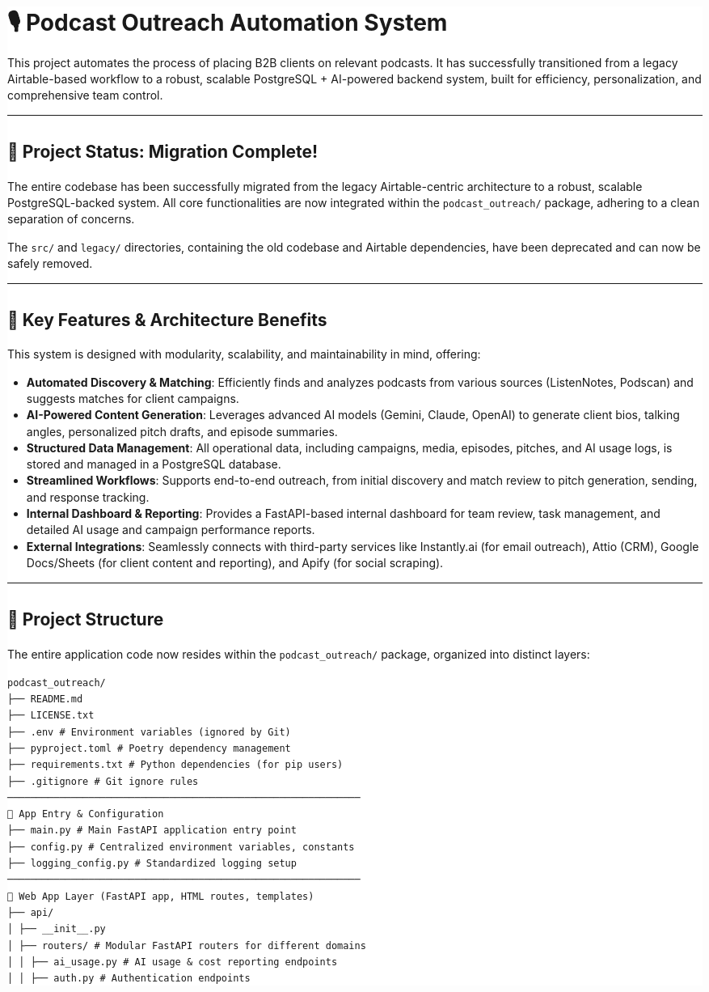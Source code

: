 # 🎙️ Podcast Outreach Automation System

This project automates the process of placing B2B clients on relevant podcasts. It has successfully transitioned from a legacy Airtable-based workflow to a robust, scalable PostgreSQL + AI-powered backend system, built for efficiency, personalization, and comprehensive team control.

---

## 📌 Project Status: Migration Complete!

The entire codebase has been successfully migrated from the legacy Airtable-centric architecture to a robust, scalable PostgreSQL-backed system. All core functionalities are now integrated within the `podcast_outreach/` package, adhering to a clean separation of concerns.

The `src/` and `legacy/` directories, containing the old codebase and Airtable dependencies, have been deprecated and can now be safely removed.

---

## 🧠 Key Features & Architecture Benefits

This system is designed with modularity, scalability, and maintainability in mind, offering:

*   **Automated Discovery & Matching**: Efficiently finds and analyzes podcasts from various sources (ListenNotes, Podscan) and suggests matches for client campaigns.
*   **AI-Powered Content Generation**: Leverages advanced AI models (Gemini, Claude, OpenAI) to generate client bios, talking angles, personalized pitch drafts, and episode summaries.
*   **Structured Data Management**: All operational data, including campaigns, media, episodes, pitches, and AI usage logs, is stored and managed in a PostgreSQL database.
*   **Streamlined Workflows**: Supports end-to-end outreach, from initial discovery and match review to pitch generation, sending, and response tracking.
*   **Internal Dashboard & Reporting**: Provides a FastAPI-based internal dashboard for team review, task management, and detailed AI usage and campaign performance reports.
*   **External Integrations**: Seamlessly connects with third-party services like Instantly.ai (for email outreach), Attio (CRM), Google Docs/Sheets (for client content and reporting), and Apify (for social scraping).

---

## 📁 Project Structure

The entire application code now resides within the `podcast_outreach/` package, organized into distinct layers:

```
podcast_outreach/
├── README.md
├── LICENSE.txt
├── .env # Environment variables (ignored by Git)
├── pyproject.toml # Poetry dependency management
├── requirements.txt # Python dependencies (for pip users)
├── .gitignore # Git ignore rules
─────────────────────────────────────────────────────────────
📁 App Entry & Configuration
├── main.py # Main FastAPI application entry point
├── config.py # Centralized environment variables, constants
├── logging_config.py # Standardized logging setup
─────────────────────────────────────────────────────────────
📁 Web App Layer (FastAPI app, HTML routes, templates)
├── api/
│ ├── __init__.py
│ ├── routers/ # Modular FastAPI routers for different domains
│ │ ├── ai_usage.py # AI usage & cost reporting endpoints
│ │ ├── auth.py # Authentication endpoints
```